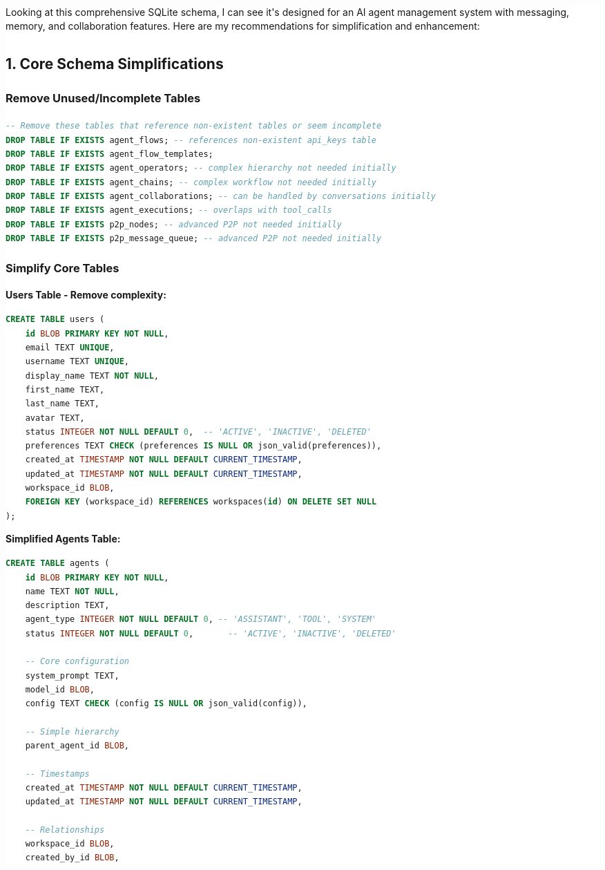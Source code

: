 Looking at this comprehensive SQLite schema, I can see it's designed for an AI agent management system with messaging, memory, and collaboration features. Here are my recommendations for simplification and enhancement:

## 1. Core Schema Simplifications

### Remove Unused/Incomplete Tables
```sql
-- Remove these tables that reference non-existent tables or seem incomplete
DROP TABLE IF EXISTS agent_flows; -- references non-existent api_keys table
DROP TABLE IF EXISTS agent_flow_templates;
DROP TABLE IF EXISTS agent_operators; -- complex hierarchy not needed initially
DROP TABLE IF EXISTS agent_chains; -- complex workflow not needed initially
DROP TABLE IF EXISTS agent_collaborations; -- can be handled by conversations initially
DROP TABLE IF EXISTS agent_executions; -- overlaps with tool_calls
DROP TABLE IF EXISTS p2p_nodes; -- advanced P2P not needed initially
DROP TABLE IF EXISTS p2p_message_queue; -- advanced P2P not needed initially
```

### Simplify Core Tables

**Users Table - Remove complexity:**
```sql
CREATE TABLE users (
    id BLOB PRIMARY KEY NOT NULL,
    email TEXT UNIQUE,
    username TEXT UNIQUE,
    display_name TEXT NOT NULL,
    first_name TEXT,
    last_name TEXT,
    avatar TEXT,
    status INTEGER NOT NULL DEFAULT 0,  -- 'ACTIVE', 'INACTIVE', 'DELETED'
    preferences TEXT CHECK (preferences IS NULL OR json_valid(preferences)),
    created_at TIMESTAMP NOT NULL DEFAULT CURRENT_TIMESTAMP,
    updated_at TIMESTAMP NOT NULL DEFAULT CURRENT_TIMESTAMP,
    workspace_id BLOB,
    FOREIGN KEY (workspace_id) REFERENCES workspaces(id) ON DELETE SET NULL
);
```

**Simplified Agents Table:**
```sql
CREATE TABLE agents (
    id BLOB PRIMARY KEY NOT NULL,
    name TEXT NOT NULL,
    description TEXT,
    agent_type INTEGER NOT NULL DEFAULT 0, -- 'ASSISTANT', 'TOOL', 'SYSTEM'
    status INTEGER NOT NULL DEFAULT 0,       -- 'ACTIVE', 'INACTIVE', 'DELETED'
    
    -- Core configuration
    system_prompt TEXT,
    model_id BLOB,
    config TEXT CHECK (config IS NULL OR json_valid(config)),
    
    -- Simple hierarchy
    parent_agent_id BLOB,
    
    -- Timestamps
    created_at TIMESTAMP NOT NULL DEFAULT CURRENT_TIMESTAMP,
    updated_at TIMESTAMP NOT NULL DEFAULT CURRENT_TIMESTAMP,
    
    -- Relationships
    workspace_id BLOB,
    created_by_id BLOB,
```